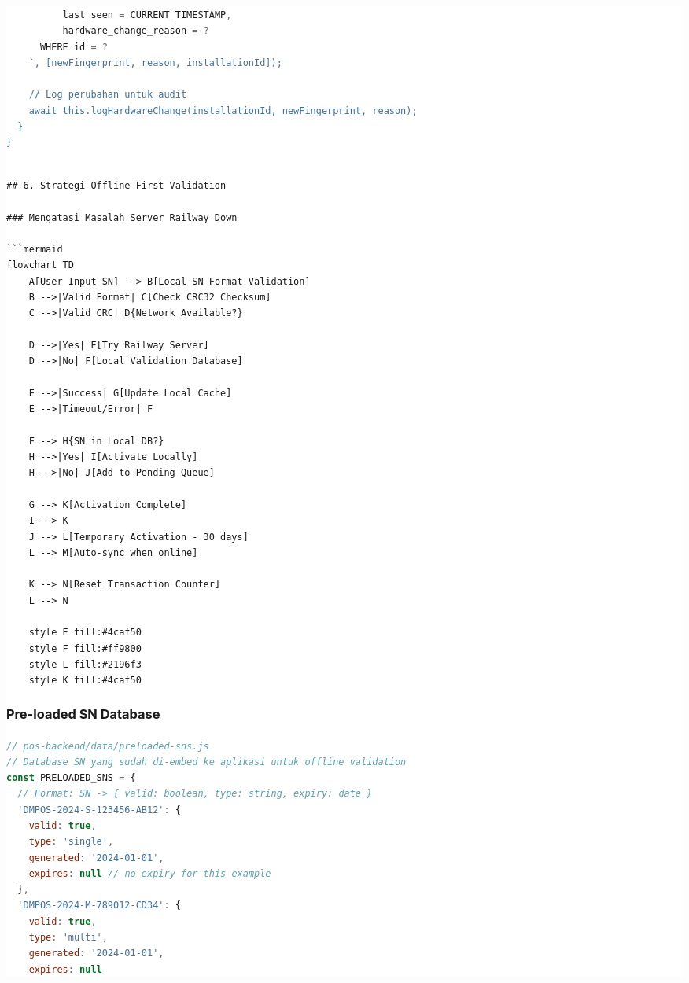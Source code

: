 ```javascript
          last_seen = CURRENT_TIMESTAMP,
          hardware_change_reason = ?
      WHERE id = ?
    `, [newFingerprint, reason, installationId]);
    
    // Log perubahan untuk audit
    await this.logHardwareChange(installationId, newFingerprint, reason);
  }
}
```
```

## 6. Strategi Offline-First Validation

### Mengatasi Masalah Server Railway Down

```mermaid
flowchart TD
    A[User Input SN] --> B[Local SN Format Validation]
    B -->|Valid Format| C[Check CRC32 Checksum]
    C -->|Valid CRC| D{Network Available?}
    
    D -->|Yes| E[Try Railway Server]
    D -->|No| F[Local Validation Database]
    
    E -->|Success| G[Update Local Cache]
    E -->|Timeout/Error| F
    
    F --> H{SN in Local DB?}
    H -->|Yes| I[Activate Locally]
    H -->|No| J[Add to Pending Queue]
    
    G --> K[Activation Complete]
    I --> K
    J --> L[Temporary Activation - 30 days]
    L --> M[Auto-sync when online]
    
    K --> N[Reset Transaction Counter]
    L --> N
    
    style E fill:#4caf50
    style F fill:#ff9800
    style L fill:#2196f3
    style K fill:#4caf50
```

### Pre-loaded SN Database
```javascript
// pos-backend/data/preloaded-sns.js
// Database SN yang sudah di-embed ke aplikasi untuk offline validation
const PRELOADED_SNS = {
  // Format: SN -> { valid: boolean, type: string, expiry: date }
  'DMPOS-2024-S-123456-AB12': {
    valid: true,
    type: 'single',
    generated: '2024-01-01',
    expires: null // no expiry for this example
  },
  'DMPOS-2024-M-789012-CD34': {
    valid: true,
    type: 'multi',
    generated: '2024-01-01', 
    expires: null
```